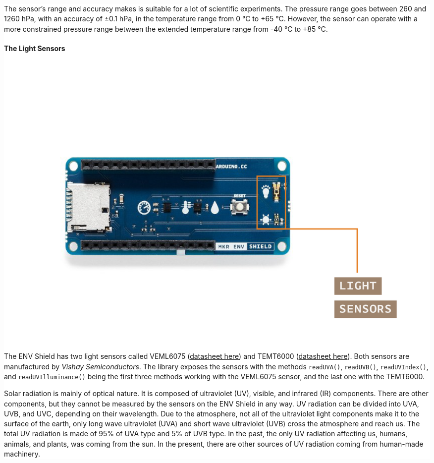 The sensor’s range and accuracy makes is suitable for a lot of scientific experiments. The pressure range goes between 260 and 1260 hPa, with an accuracy of ±0.1 hPa, in the temperature range from 0 °C to +65 °C. However, the sensor can operate with a more constrained pressure range between the extended temperature range from -40 °C to +85 °C.

#### The Light Sensors

![Figure 4: ENV Shield highlighting the light sensor](assets/image0304.jpg)

The ENV Shield has two light sensors called VEML6075 ([datasheet here](https://content.arduino.cc/assets/Iot-Prime/VEML6075.pdf)) and TEMT6000 ([datasheet here](https://content.arduino.cc/assets/Iot-Prime/TEMT6000.pdf)). Both sensors are manufactured by *Vishay Semiconductors*. The library exposes the sensors with the methods `readUVA()`, `readUVB()`, `readUVIndex()`, and `readUVIlluminance()` being the first three methods working with the VEML6075 sensor, and the last one with the TEMT6000. 

Solar radiation is mainly of optical nature. It is composed of ultraviolet (UV), visible, and infrared (IR) components. There are other components, but they cannot be measured by the sensors on the ENV Shield in any way. UV radiation can be divided into UVA, UVB, and UVC, depending on their wavelength. Due to the atmosphere, not all of the ultraviolet light components make it to the surface of the earth, only long wave ultraviolet (UVA) and short wave ultraviolet (UVB) cross the atmosphere and reach us. The total UV radiation is made of 95% of UVA type and 5% of UVB type. In the past, the only UV radiation affecting us, humans, animals, and plants, was coming from the sun. In the present, there are other sources of UV radiation coming from human-made machinery.
